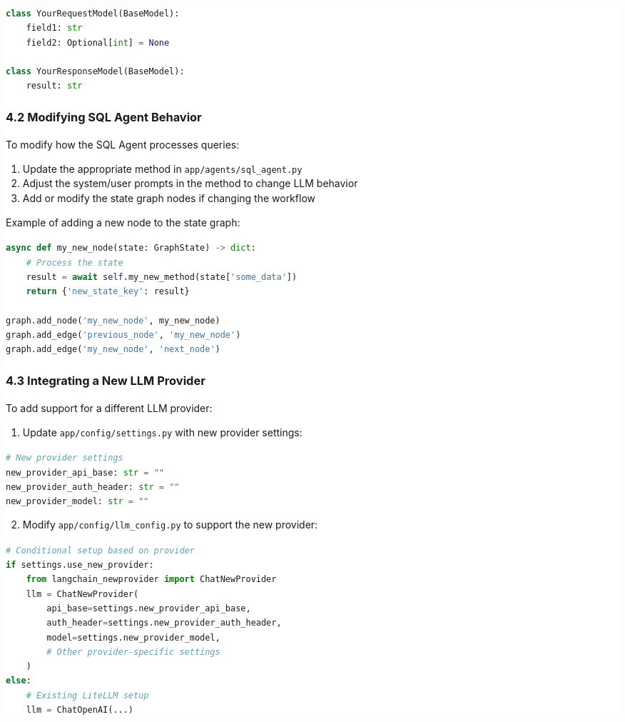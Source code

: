 ```python
class YourRequestModel(BaseModel):
    field1: str
    field2: Optional[int] = None

class YourResponseModel(BaseModel):
    result: str
```

### 4.2 Modifying SQL Agent Behavior

To modify how the SQL Agent processes queries:

1. Update the appropriate method in `app/agents/sql_agent.py`
2. Adjust the system/user prompts in the method to change LLM behavior
3. Add or modify the state graph nodes if changing the workflow

Example of adding a new node to the state graph:

```python
async def my_new_node(state: GraphState) -> dict:
    # Process the state
    result = await self.my_new_method(state['some_data'])
    return {'new_state_key': result}

graph.add_node('my_new_node', my_new_node)
graph.add_edge('previous_node', 'my_new_node')
graph.add_edge('my_new_node', 'next_node')
```

### 4.3 Integrating a New LLM Provider

To add support for a different LLM provider:

1. Update `app/config/settings.py` with new provider settings:

```python
# New provider settings
new_provider_api_base: str = ""
new_provider_auth_header: str = ""
new_provider_model: str = ""
```

2. Modify `app/config/llm_config.py` to support the new provider:

```python
# Conditional setup based on provider
if settings.use_new_provider:
    from langchain_newprovider import ChatNewProvider
    llm = ChatNewProvider(
        api_base=settings.new_provider_api_base,
        auth_header=settings.new_provider_auth_header,
        model=settings.new_provider_model,
        # Other provider-specific settings
    )
else:
    # Existing LiteLLM setup
    llm = ChatOpenAI(...)
```
